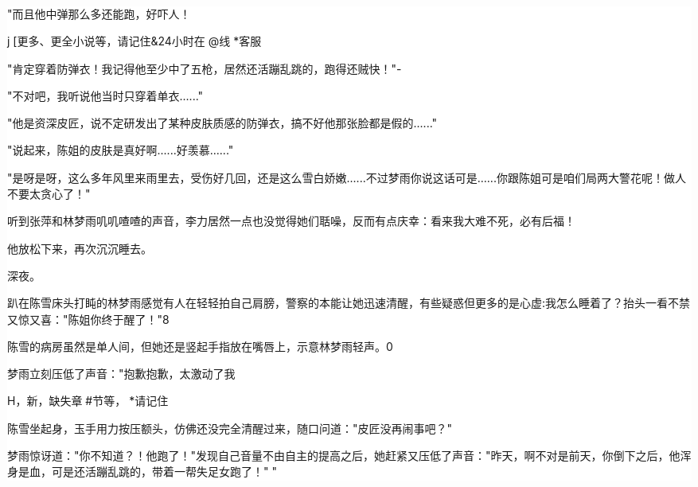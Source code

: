 

"而且他中弹那么多还能跑，好吓人！

j [更多、更全小说等，请记住&24小时在 @线 *客服





"肯定穿着防弹衣！我记得他至少中了五枪，居然还活蹦乱跳的，跑得还贼快！"-



"不对吧，我听说他当时只穿着单衣......"





"他是资深皮匠，说不定研发出了某种皮肤质感的防弹衣，搞不好他那张脸都是假的......"





"说起来，陈姐的皮肤是真好啊......好羡慕......"





"是呀是呀，这么多年风里来雨里去，受伤好几回，还是这么雪白娇嫩......不过梦雨你说这话可是......你跟陈姐可是咱们局两大警花呢！做人不要太贪心了！"



听到张萍和林梦雨叽叽喳喳的声音，李力居然一点也没觉得她们聒噪，反而有点庆幸：看来我大难不死，必有后福！





他放松下来，再次沉沉睡去。





深夜。





趴在陈雪床头打盹的林梦雨感觉有人在轻轻拍自己肩膀，警察的本能让她迅速清醒，有些疑惑但更多的是心虚:我怎么睡着了？抬头一看不禁又惊又喜："陈姐你终于醒了！"8





陈雪的病房虽然是单人间，但她还是竖起手指放在嘴唇上，示意林梦雨轻声。0



梦雨立刻压低了声音："抱歉抱歉，太激动了我



H，新，缺失章 #节等， *请记住



陈雪坐起身，玉手用力按压额头，仿佛还没完全清醒过来，随口问道："皮匠没再闹事吧？"





梦雨惊讶道："你不知道？！他跑了！"发现自己音量不由自主的提高之后，她赶紧又压低了声音："昨天，啊不对是前天，你倒下之后，他浑身是血，可是还活蹦乱跳的，带着一帮失足女跑了！" "
